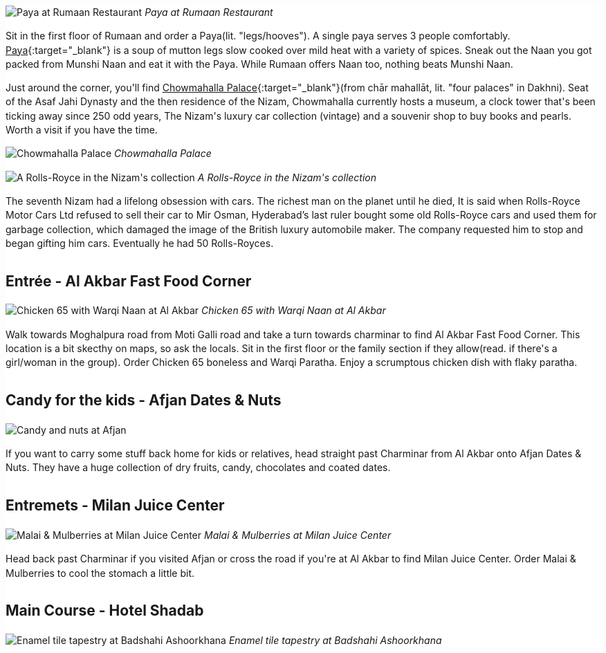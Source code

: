 ![Paya at Rumaan Restaurant](/assets/charminar-food-tour/paya.jpg)
*Paya at Rumaan Restaurant*

Sit in the first floor of Rumaan and order a Paya(lit. "legs/hooves"). A single paya serves 3 people comfortably. [Paya](https://en.wikipedia.org/wiki/Paya_(food)){:target="_blank"} is a soup of mutton legs slow cooked over mild heat with a variety of spices. Sneak out the Naan you got packed from Munshi Naan and eat it with the Paya. While Rumaan offers Naan too, nothing beats Munshi Naan.

Just around the corner, you'll find [Chowmahalla Palace](https://en.wikipedia.org/wiki/Chowmahalla_Palace){:target="_blank"}(from chār mahallāt, lit. "four palaces" in Dakhni). Seat of the Asaf Jahi Dynasty and the then residence of the Nizam, Chowmahalla currently hosts a museum, a clock tower that's been ticking away since 250 odd years, The Nizam's luxury car collection (vintage) and a souvenir shop to buy books and pearls. Worth a visit if you have the time.

![Chowmahalla Palace](/assets/charminar-food-tour/chowmahalla.jpg)
*Chowmahalla Palace*

![A Rolls-Royce in the Nizam's collection](/assets/charminar-food-tour/rollsroyce.jpg)
*A Rolls-Royce in the Nizam's collection*

The seventh Nizam had a lifelong obsession with cars. The richest man on the planet until he died, It is said when Rolls-Royce Motor Cars Ltd refused to sell their car to Mir Osman, Hyderabad’s last ruler bought some old Rolls-Royce cars and used them for garbage collection, which damaged the image of the British luxury automobile maker. The company requested him to stop and began gifting him cars. Eventually he had 50 Rolls-Royces.

## Entrée - Al Akbar Fast Food Corner
![Chicken 65 with Warqi Naan at Al Akbar](/assets/charminar-food-tour/chicken65.jpg)
*Chicken 65 with Warqi Naan at Al Akbar*

Walk towards Moghalpura road from Moti Galli road and take a turn towards charminar to find Al Akbar Fast Food Corner. This location is a bit skecthy on maps, so ask the locals. Sit in the first floor or the family section if they allow(read. if there's a girl/woman in the group). Order Chicken 65 boneless and Warqi Paratha. Enjoy a scrumptous chicken dish with flaky paratha.

## Candy for the kids - Afjan Dates & Nuts
![Candy and nuts at Afjan](/assets/charminar-food-tour/afjan.jpg)

If you want to carry some stuff back home for kids or relatives, head straight past Charminar from Al Akbar onto Afjan Dates & Nuts. They have a huge collection of dry fruits, candy, chocolates and coated dates.

## Entremets - Milan Juice Center
![Malai & Mulberries at Milan Juice Center](/assets/charminar-food-tour/malai.jpg)
*Malai & Mulberries at Milan Juice Center*

Head back past Charminar if you visited Afjan or cross the road if you're at Al Akbar to find Milan Juice Center. Order Malai & Mulberries to cool the stomach a little bit.

## Main Course - Hotel Shadab
![Enamel tile tapestry at Badshahi Ashoorkhana](/assets/charminar-food-tour/badshahi-ashoorkhana.jpg)
*Enamel tile tapestry at Badshahi Ashoorkhana*

